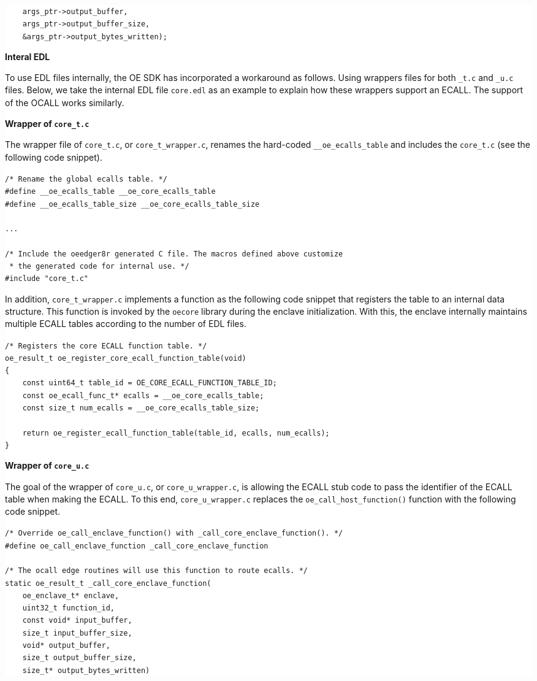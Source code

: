 ```
    args_ptr->output_buffer,
    args_ptr->output_buffer_size,
    &args_ptr->output_bytes_written);
```

**Interal EDL**

To use EDL files internally, the OE SDK has incorporated a workaround as follows.
Using wrappers files for both `_t.c` and `_u.c` files. Below, we take the internal EDL file `core.edl`
as an example to explain how these wrappers support an ECALL. The support of the OCALL works similarly.

**Wrapper of `core_t.c`**

The wrapper file of `core_t.c`, or `core_t_wrapper.c`, renames the hard-coded `__oe_ecalls_table`
and includes the `core_t.c` (see the following code snippet).

```
/* Rename the global ecalls table. */
#define __oe_ecalls_table __oe_core_ecalls_table
#define __oe_ecalls_table_size __oe_core_ecalls_table_size

...

/* Include the oeedger8r generated C file. The macros defined above customize
 * the generated code for internal use. */
#include "core_t.c"
```

In addition, `core_t_wrapper.c` implements a function as the following code snippet that
registers the table to an internal data structure.
This function is invoked by the `oecore` library during the enclave initialization.
With this, the enclave internally maintains multiple ECALL tables according to the number
of EDL files.

```
/* Registers the core ECALL function table. */
oe_result_t oe_register_core_ecall_function_table(void)
{
    const uint64_t table_id = OE_CORE_ECALL_FUNCTION_TABLE_ID;
    const oe_ecall_func_t* ecalls = __oe_core_ecalls_table;
    const size_t num_ecalls = __oe_core_ecalls_table_size;

    return oe_register_ecall_function_table(table_id, ecalls, num_ecalls);
}
```

**Wrapper of `core_u.c`**

The goal of the wrapper of `core_u.c`, or `core_u_wrapper.c`, is allowing the
ECALL stub code to pass the identifier of the ECALL table when making the ECALL.
To this end, `core_u_wrapper.c` replaces the `oe_call_host_function()` function
with the following code snippet.

```
/* Override oe_call_enclave_function() with _call_core_enclave_function(). */
#define oe_call_enclave_function _call_core_enclave_function

/* The ocall edge routines will use this function to route ecalls. */
static oe_result_t _call_core_enclave_function(
    oe_enclave_t* enclave,
    uint32_t function_id,
    const void* input_buffer,
    size_t input_buffer_size,
    void* output_buffer,
    size_t output_buffer_size,
    size_t* output_bytes_written)
```